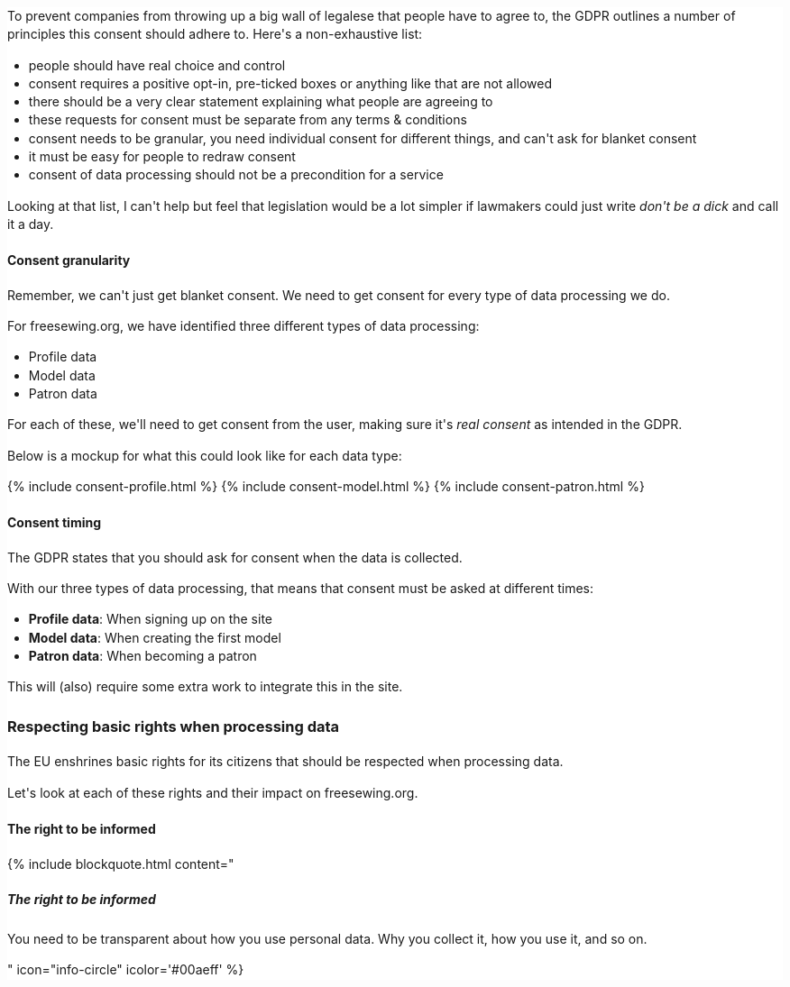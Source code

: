 To prevent companies from throwing up a big wall of legalese that people have to agree to, the GDPR outlines a number
of principles this consent should adhere to. Here's a non-exhaustive list:

 - people should have real choice and control
 - consent requires a positive opt-in, pre-ticked boxes or anything like that are not allowed
 - there should be a very clear statement explaining what people are agreeing to
 - these requests for consent must be separate from any terms & conditions
 - consent needs to be granular, you need individual consent for different things, and can't ask for blanket consent
 - it must be easy for people to redraw consent
 - consent of data processing should not be a precondition for a service

Looking at that list, I can't help but feel that legislation would be a lot simpler if lawmakers could just write 
*don't be a dick* and call it a day.

#### Consent granularity

Remember, we can't just get blanket consent.
We need to get consent for every type of data processing we do. 

For freesewing.org, we have identified three different types of data processing:

 - Profile data
 - Model data
 - Patron data

For each of these, we'll need to get consent from the user, making sure it's *real consent* as intended in the GDPR.

Below is a mockup for what this could look like for each data type:

{% include consent-profile.html %}
{% include consent-model.html %}
{% include consent-patron.html %}

#### Consent timing

The GDPR states that you should ask for consent when the data is collected. 

With our three types of data processing, that means that consent must be asked at different times:

 - **Profile data**: When signing up on the site
 - **Model data**: When creating the first model
 - **Patron data**: When becoming a patron

This will (also) require some extra work to integrate this in the site.

### Respecting basic rights when processing data

The EU enshrines basic rights for its citizens that should be respected when processing data.

Let's look at each of these rights and their impact on freesewing.org.

#### The right to be informed
{% include blockquote.html
  content="<h5>The right to be informed</h5>
    <p>You need to be transparent about how you use personal data. Why you collect it, how you use it, and so on.</p>
 "
 icon="info-circle"
 icolor='#00aeff'
%}

